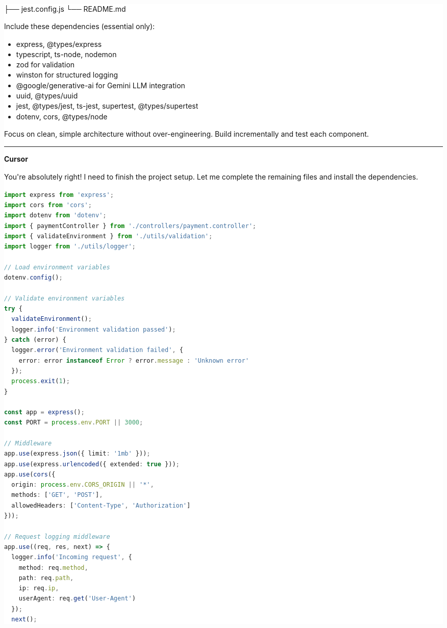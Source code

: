 ├── jest.config.js
└── README.md

Include these dependencies (essential only):
- express, @types/express
- typescript, ts-node, nodemon
- zod for validation
- winston for structured logging
- @google/generative-ai for Gemini LLM integration
- uuid, @types/uuid
- jest, @types/jest, ts-jest, supertest, @types/supertest
- dotenv, cors, @types/node

Focus on clean, simple architecture without over-engineering. Build incrementally and test each component.

---

**Cursor**

You're absolutely right! I need to finish the project setup. Let me complete the remaining files and install the dependencies.

```typescript
import express from 'express';
import cors from 'cors';
import dotenv from 'dotenv';
import { paymentController } from './controllers/payment.controller';
import { validateEnvironment } from './utils/validation';
import logger from './utils/logger';

// Load environment variables
dotenv.config();

// Validate environment variables
try {
  validateEnvironment();
  logger.info('Environment validation passed');
} catch (error) {
  logger.error('Environment validation failed', { 
    error: error instanceof Error ? error.message : 'Unknown error' 
  });
  process.exit(1);
}

const app = express();
const PORT = process.env.PORT || 3000;

// Middleware
app.use(express.json({ limit: '1mb' }));
app.use(express.urlencoded({ extended: true }));
app.use(cors({
  origin: process.env.CORS_ORIGIN || '*',
  methods: ['GET', 'POST'],
  allowedHeaders: ['Content-Type', 'Authorization']
}));

// Request logging middleware
app.use((req, res, next) => {
  logger.info('Incoming request', {
    method: req.method,
    path: req.path,
    ip: req.ip,
    userAgent: req.get('User-Agent')
  });
  next();
```